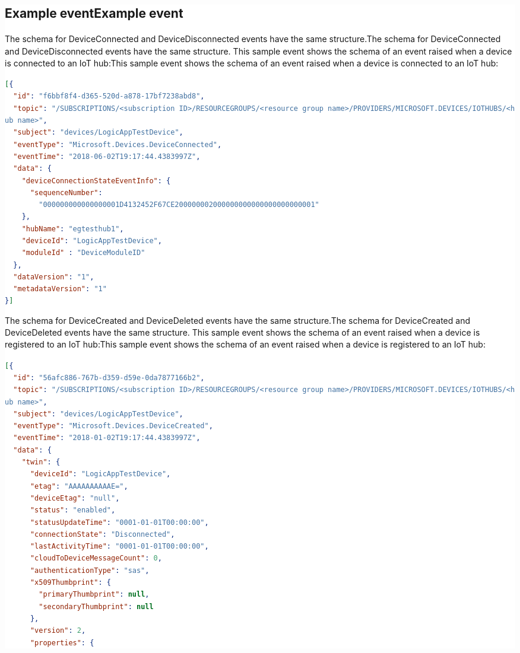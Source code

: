 ## <a name="example-event"></a><span data-ttu-id="27bdb-119">Example event</span><span class="sxs-lookup"><span data-stu-id="27bdb-119">Example event</span></span>

<span data-ttu-id="27bdb-120">The schema for DeviceConnected and DeviceDisconnected events have the same structure.</span><span class="sxs-lookup"><span data-stu-id="27bdb-120">The schema for DeviceConnected and DeviceDisconnected events have the same structure.</span></span> <span data-ttu-id="27bdb-121">This sample event shows the schema of an event raised when a device is connected to an IoT hub:</span><span class="sxs-lookup"><span data-stu-id="27bdb-121">This sample event shows the schema of an event raised when a device is connected to an IoT hub:</span></span>

```json
[{
  "id": "f6bbf8f4-d365-520d-a878-17bf7238abd8", 
  "topic": "/SUBSCRIPTIONS/<subscription ID>/RESOURCEGROUPS/<resource group name>/PROVIDERS/MICROSOFT.DEVICES/IOTHUBS/<hub name>", 
  "subject": "devices/LogicAppTestDevice", 
  "eventType": "Microsoft.Devices.DeviceConnected", 
  "eventTime": "2018-06-02T19:17:44.4383997Z", 
  "data": {
    "deviceConnectionStateEventInfo": {
      "sequenceNumber":
        "000000000000000001D4132452F67CE200000002000000000000000000000001"
    },
    "hubName": "egtesthub1",
    "deviceId": "LogicAppTestDevice",
    "moduleId" : "DeviceModuleID"
  }, 
  "dataVersion": "1", 
  "metadataVersion": "1" 
}]
```

<span data-ttu-id="27bdb-122">The schema for DeviceCreated and DeviceDeleted events have the same structure.</span><span class="sxs-lookup"><span data-stu-id="27bdb-122">The schema for DeviceCreated and DeviceDeleted events have the same structure.</span></span> <span data-ttu-id="27bdb-123">This sample event shows the schema of an event raised when a device is registered to an IoT hub:</span><span class="sxs-lookup"><span data-stu-id="27bdb-123">This sample event shows the schema of an event raised when a device is registered to an IoT hub:</span></span>

```json
[{
  "id": "56afc886-767b-d359-d59e-0da7877166b2",
  "topic": "/SUBSCRIPTIONS/<subscription ID>/RESOURCEGROUPS/<resource group name>/PROVIDERS/MICROSOFT.DEVICES/IOTHUBS/<hub name>",
  "subject": "devices/LogicAppTestDevice",
  "eventType": "Microsoft.Devices.DeviceCreated",
  "eventTime": "2018-01-02T19:17:44.4383997Z",
  "data": {
    "twin": {
      "deviceId": "LogicAppTestDevice",
      "etag": "AAAAAAAAAAE=",
      "deviceEtag": "null",
      "status": "enabled",
      "statusUpdateTime": "0001-01-01T00:00:00",
      "connectionState": "Disconnected",
      "lastActivityTime": "0001-01-01T00:00:00",
      "cloudToDeviceMessageCount": 0,
      "authenticationType": "sas",
      "x509Thumbprint": {
        "primaryThumbprint": null,
        "secondaryThumbprint": null
      },
      "version": 2,
      "properties": {
```